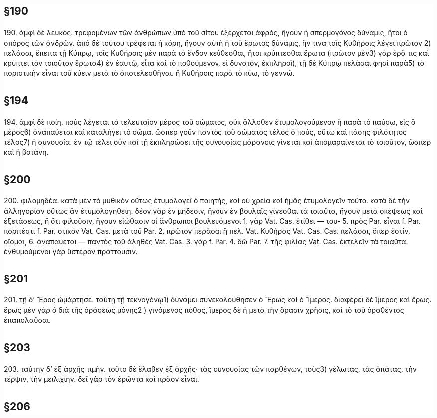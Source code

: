 ## §190  

<p>190. ἀμφὶ δὲ λευκός. τρεφομένων τῶν ἀνθρώπων ὑπὸ τοῦ σίτου ἐξέρχεται ἀφρός,
                        ἤγουν ἡ σπερμογόνος δύναμις, ἤτοι ὁ σπόρος τῶν ἀνδρῶν. ἀπὸ δὲ τούτου
                        τρέφεται ἡ κόρη, ἤγουν αὐτὴ ἡ τοῦ ἔρωτος δύναμις, ἥν τινα τοῖς Κυθήροις
                        λέγει πρῶτον 2) πελάσαι, ἔπειτα τῇ Κύπρῳ, τοῖς Κυθήροις μὲν παρὰ τὸ ἔνδον
                        κεύθεσθαι, ἤτοι κρύπτεσθαι ἔρωτα (πρῶτον μὲν3) γὰρ ἐρᾷ τις καὶ κρύπτει τὸν
                        τοιοῦτον ἔρωτα4) ἐν ἑαυτῷ, εἶτα καὶ τὸ ποθούμενον, εἰ δυνατόν, ἐκπληροῖ), τῇ
                        δὲ Κύπρῳ πελάσαι φησὶ παρὰ5) τὸ ποριστικὴν εἶναι τοῦ κύειν μετὰ τὸ
                        ἀποτελεσθῆναι. ἢ Κυθήροις παρὰ τὸ κύω, τὸ γεννῶ.</p>  

## §194  

<p>194. ἀμφὶ δὲ ποίη. ποὺς λέγεται τὸ τελευταῖον μέρος τοῦ σώματος, οὐκ ἄλλοθεν
                        ἐτυμολογούμενον ἢ παρὰ τὸ παύσω, εἰς ὃ μέρος6) ἀναπαύεται καὶ καταλήγει τὸ
                        σῶμα. ὥσπερ γοῦν παντὸς τοῦ σώματος τέλος ὁ πούς, οὕτω καὶ πάσης φιλότητος
                        τέλος7) ἡ συνουσία. ἐν τῷ τέλει οὖν καὶ τῇ ἐκπληρώσει τῆς συνουσίας μάρανσις
                        γίνεται καὶ ἀπομαραίνεται τὸ τοιοῦτον, ὥσπερ καὶ ἡ βοτάνη.</p>  

## §200  

<p>200. φιλομηδέα. κατὰ μὲν τὸ μυθικὸν οὕτως ἐτυμολογεῖ ὁ ποιητής, καὶ οὐ χρεία
                        καὶ ἡμᾶς ἐτυμολογεῖν τοῦτο. κατὰ δὲ τὴν ἀλληγορίαν οὕτως ἂν ἐτυμολογηθείη.
                        δέον γὰρ ἐν μήδεσιν, ἤγουν ἐν βουλαῖς γίνεσθαι τὰ τοιαῦτα, ἤγουν μετὰ
                        σκέψεως καὶ ἐξετάσεως, ἢ ὅτι φιλοῦσιν, ἤγουν εἰώθασιν οἱ ἄνθρωποι
                        βουλευόμενοι <note type="footnote">1. γὰρ Vat. Cas. ἐτίθει — του- 5. πρὸς
                            Par. εἶναι f. Par. ποριτέστι f. Par. στικὸν Vat. Cas. μετὰ τοῦ
                            Par.</note>
                        <note type="footnote">2. πρῶτον περᾶσαι ἢ πελ. Vat. Κυθήρας Vat. Cas. Cas.
                            πελάσαι, ὅπερ ἐστίν, οἴομαι, 6. ἀναπαύεται — παντὸς τοῦ ἀληθές Vat.
                            Cas.</note>
                        <note type="footnote">3. γὰρ f. Par.</note>
                        <note type="footnote">4. δῶ Par.</note>
                        <note type="footnote">7. τῆς φιλίας Vat. Cas.</note>
                        <pb n="383"/> ἐκτελεῖν τὰ τοιαῦτα. ἐνθυμούμενοι γὰρ ὕστερον πράττουσιν.</p>  

## §201  

<p>201. τῇ δʼ Ἔρος ὡμάρτησε. ταύτῃ τῇ τεκνογόνῳ1) δυνάμει συνεκολούθησεν ὁ Ἔρως
                        καὶ ὁ Ἵμερος. διαφέρει δὲ ἵμερος καὶ ἔρως. ἔρως μὲν γὰρ ὁ διὰ τῆς ὁράσεως
                        μόνης2 ) γινόμενος πόθος, ἵμερος δὲ ἡ μετὰ τὴν ὅρασιν χρῆσις, καὶ τὸ τοῦ
                        ὁραθέντος ἐπαπολαῦσαι.</p>  

## §203  

<p>203. ταύτην δʼ ἐξ ἀρχῆς τιμὴν. τοῦτο δὲ ἔλαβεν ἐξ ἀρχῆς· τὰς συνουσίας τῶν
                        παρθένων, τοὺς3) γέλωτας, τὰς ἀπάτας, τὴν τέρψιν, τὴν μειλιχίην. δεῖ γὰρ τὸν
                        ἐρῶντα καὶ πρᾶον εἶναι.</p>  

## §206  
